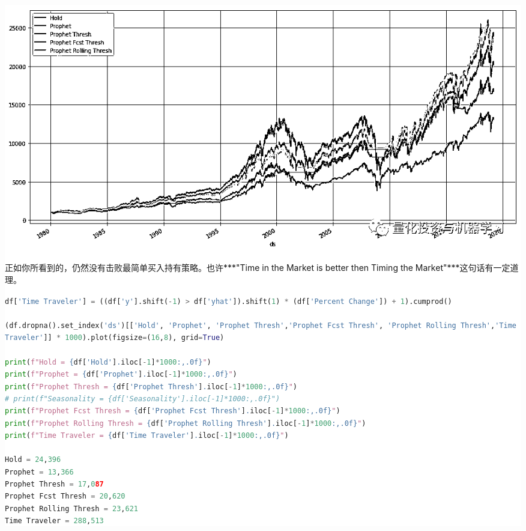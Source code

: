 ![](img/dd149ba92e06f070cced43570658b840.png)

正如你所看到的，仍然没有击败最简单买入持有策略。也许***"Time in the Market is better then Timing the Market"***这句话有一定道理。

```py
df['Time Traveler'] = ((df['y'].shift(-1) > df['yhat']).shift(1) * (df['Percent Change']) + 1).cumprod()

(df.dropna().set_index('ds')[['Hold', 'Prophet', 'Prophet Thresh','Prophet Fcst Thresh', 'Prophet Rolling Thresh','Time Traveler']] * 1000).plot(figsize=(16,8), grid=True)

print(f"Hold = {df['Hold'].iloc[-1]*1000:,.0f}")
print(f"Prophet = {df['Prophet'].iloc[-1]*1000:,.0f}")
print(f"Prophet Thresh = {df['Prophet Thresh'].iloc[-1]*1000:,.0f}")
# print(f"Seasonality = {df['Seasonality'].iloc[-1]*1000:,.0f}")
print(f"Prophet Fcst Thresh = {df['Prophet Fcst Thresh'].iloc[-1]*1000:,.0f}")
print(f"Prophet Rolling Thresh = {df['Prophet Rolling Thresh'].iloc[-1]*1000:,.0f}")
print(f"Time Traveler = {df['Time Traveler'].iloc[-1]*1000:,.0f}")

Hold = 24,396
Prophet = 13,366
Prophet Thresh = 17,087
Prophet Fcst Thresh = 20,620
Prophet Rolling Thresh = 23,621
Time Traveler = 288,513
```
